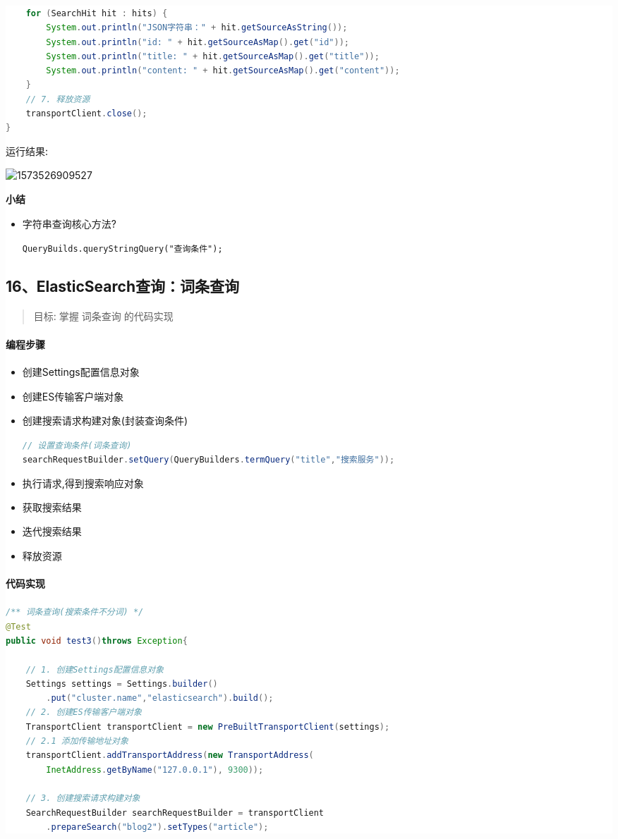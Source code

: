 ```java
    for (SearchHit hit : hits) {
        System.out.println("JSON字符串：" + hit.getSourceAsString());
        System.out.println("id: " + hit.getSourceAsMap().get("id"));
        System.out.println("title: " + hit.getSourceAsMap().get("title"));
        System.out.println("content: " + hit.getSourceAsMap().get("content"));
    }
    // 7. 释放资源
    transportClient.close();
}
```

运行结果:

![1573526909527](assets/1573526909527.png) 

**小结**

+ 字符串查询核心方法?

  ```txt
  QueryBuilds.queryStringQuery("查询条件");
  ```





## 16、ElasticSearch查询：词条查询

> 目标: 掌握 词条查询 的代码实现

#### 编程步骤

- 创建Settings配置信息对象

- 创建ES传输客户端对象

- 创建搜索请求构建对象(封装查询条件)

  ```java
  // 设置查询条件(词条查询)
  searchRequestBuilder.setQuery(QueryBuilders.termQuery("title","搜索服务"));
  ```

- 执行请求,得到搜索响应对象

- 获取搜索结果

- 迭代搜索结果

- 释放资源

#### 代码实现

```java
/** 词条查询(搜索条件不分词) */
@Test
public void test3()throws Exception{

    // 1. 创建Settings配置信息对象
    Settings settings = Settings.builder()
        .put("cluster.name","elasticsearch").build();
    // 2. 创建ES传输客户端对象
    TransportClient transportClient = new PreBuiltTransportClient(settings);
    // 2.1 添加传输地址对象
    transportClient.addTransportAddress(new TransportAddress(
        InetAddress.getByName("127.0.0.1"), 9300));

    // 3. 创建搜索请求构建对象
    SearchRequestBuilder searchRequestBuilder = transportClient
        .prepareSearch("blog2").setTypes("article");
```
